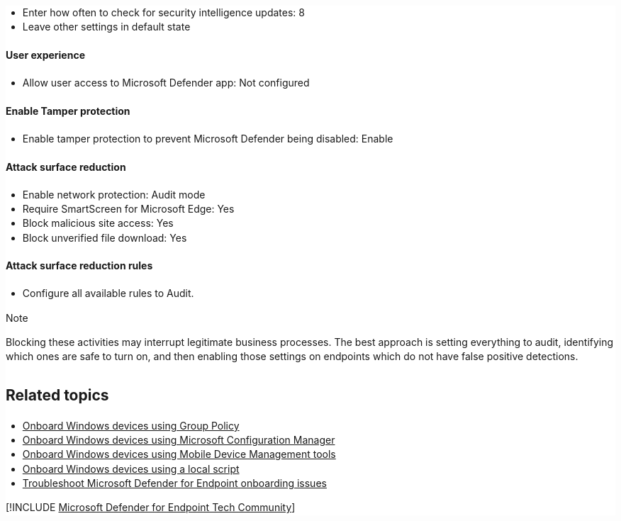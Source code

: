 - Enter how often to check for security intelligence updates: 8
- Leave other settings in default state

#### User experience

- Allow user access to Microsoft Defender app: Not configured

#### Enable Tamper protection

- Enable tamper protection to prevent Microsoft Defender being disabled: Enable

#### Attack surface reduction

- Enable network protection: Audit mode
- Require SmartScreen for Microsoft Edge: Yes
- Block malicious site access: Yes
- Block unverified file download: Yes

#### Attack surface reduction rules

- Configure all available rules to Audit.

> [!NOTE]
> Blocking these activities may interrupt legitimate business processes. The best approach is setting everything to audit, identifying which ones are safe to turn on, and then enabling those settings on endpoints which do not have false positive detections.

## Related topics

- [Onboard Windows devices using Group Policy](configure-endpoints-gp.md)
- [Onboard Windows devices using Microsoft Configuration Manager](configure-endpoints-sccm.md)
- [Onboard Windows devices using Mobile Device Management tools](configure-endpoints-mdm.md)
- [Onboard Windows devices using a local script](configure-endpoints-script.md)
- [Troubleshoot Microsoft Defender for Endpoint onboarding issues](troubleshoot-onboarding.md)

[!INCLUDE [Microsoft Defender for Endpoint Tech Community](../../includes/defender-mde-techcommunity.md)]
